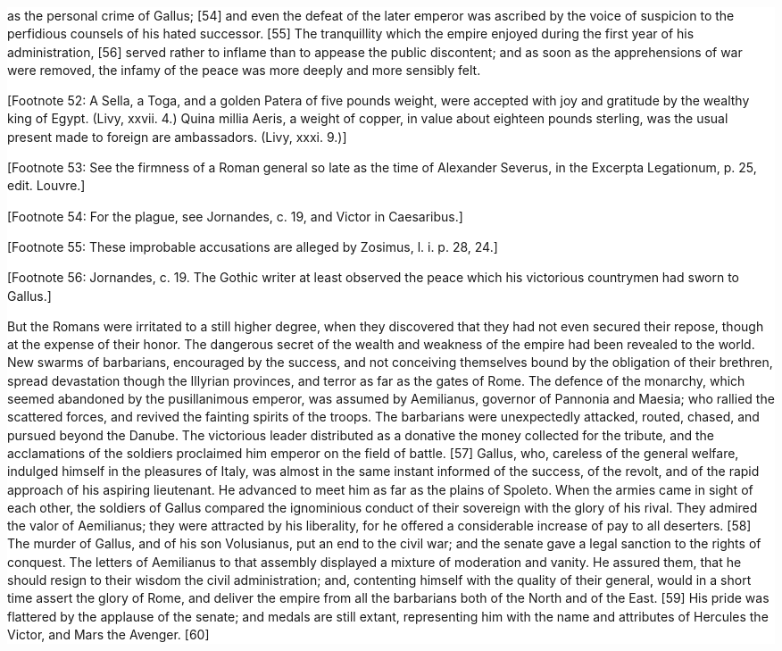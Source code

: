 as the personal crime of Gallus; [54] and even the defeat of the later
emperor was ascribed by the voice of suspicion to the perfidious
counsels of his hated successor. [55] The tranquillity which the empire
enjoyed during the first year of his administration, [56] served rather
to inflame than to appease the public discontent; and as soon as the
apprehensions of war were removed, the infamy of the peace was more
deeply and more sensibly felt.

[Footnote 52: A Sella, a Toga, and a golden Patera of five pounds
weight, were accepted with joy and gratitude by the wealthy king of
Egypt. (Livy, xxvii. 4.) Quina millia Aeris, a weight of copper, in
value about eighteen pounds sterling, was the usual present made to
foreign are ambassadors. (Livy, xxxi. 9.)]

[Footnote 53: See the firmness of a Roman general so late as the time
of Alexander Severus, in the Excerpta Legationum, p. 25, edit. Louvre.]

[Footnote 54: For the plague, see Jornandes, c. 19, and Victor in
Caesaribus.]

[Footnote 55: These improbable accusations are alleged by Zosimus, l. i.
p. 28, 24.]

[Footnote 56: Jornandes, c. 19. The Gothic writer at least observed
the peace which his victorious countrymen had sworn to Gallus.]

But the Romans were irritated to a still higher degree, when they
discovered that they had not even secured their repose, though at the
expense of their honor. The dangerous secret of the wealth and weakness
of the empire had been revealed to the world. New swarms of barbarians,
encouraged by the success, and not conceiving themselves bound by the
obligation of their brethren, spread devastation though the Illyrian
provinces, and terror as far as the gates of Rome. The defence of the
monarchy, which seemed abandoned by the pusillanimous emperor, was
assumed by Aemilianus, governor of Pannonia and Maesia; who rallied the
scattered forces, and revived the fainting spirits of the troops. The
barbarians were unexpectedly attacked, routed, chased, and pursued
beyond the Danube. The victorious leader distributed as a donative the
money collected for the tribute, and the acclamations of the soldiers
proclaimed him emperor on the field of battle. [57] Gallus, who,
careless of the general welfare, indulged himself in the pleasures of
Italy, was almost in the same instant informed of the success, of the
revolt, and of the rapid approach of his aspiring lieutenant. He
advanced to meet him as far as the plains of Spoleto. When the armies
came in sight of each other, the soldiers of Gallus compared the
ignominious conduct of their sovereign with the glory of his rival. They
admired the valor of Aemilianus; they were attracted by his liberality,
for he offered a considerable increase of pay to all deserters. [58] The
murder of Gallus, and of his son Volusianus, put an end to the civil
war; and the senate gave a legal sanction to the rights of conquest. The
letters of Aemilianus to that assembly displayed a mixture of moderation
and vanity. He assured them, that he should resign to their wisdom the
civil administration; and, contenting himself with the quality of their
general, would in a short time assert the glory of Rome, and deliver the
empire from all the barbarians both of the North and of the East. [59]
His pride was flattered by the applause of the senate; and medals are
still extant, representing him with the name and attributes of Hercules
the Victor, and Mars the Avenger. [60]
